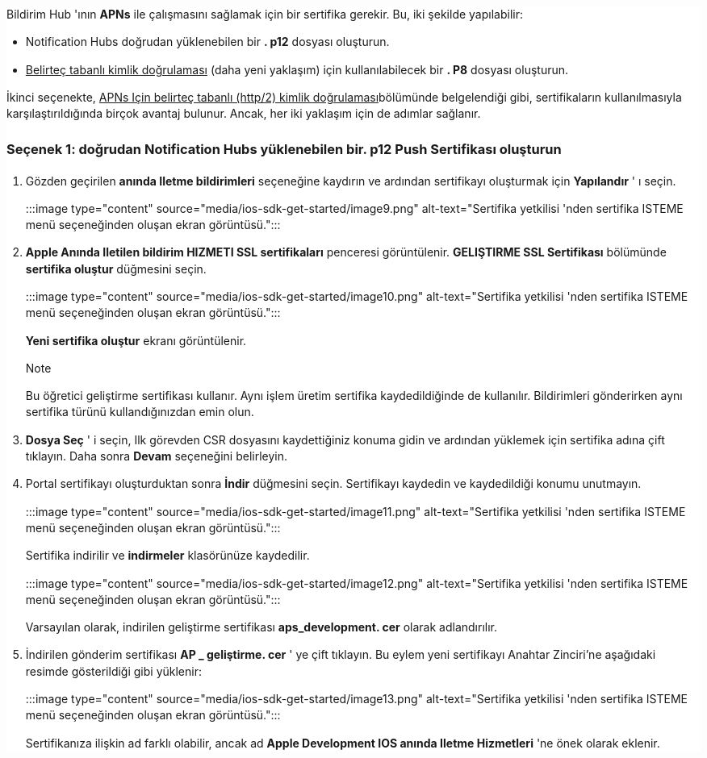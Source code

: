 Bildirim Hub 'ının **APNs** ile çalışmasını sağlamak için bir sertifika gerekir. Bu, iki şekilde yapılabilir:

- Notification Hubs doğrudan yüklenebilen bir **. p12** dosyası oluşturun.

- [Belirteç tabanlı kimlik doğrulaması](notification-hubs-push-notification-http2-token-authentication.md) (daha yeni yaklaşım) için kullanılabilecek bir **. P8** dosyası oluşturun.

İkinci seçenekte, [APNs Için belirteç tabanlı (http/2) kimlik doğrulaması](notification-hubs-push-notification-http2-token-authentication.md)bölümünde belgelendiği gibi, sertifikaların kullanılmasıyla karşılaştırıldığında birçok avantaj bulunur. Ancak, her iki yaklaşım için de adımlar sağlanır.

### <a name="option-1-create-a-p12-push-certificate-that-can-be-uploaded-directly-to-notification-hubs"></a>Seçenek 1: doğrudan Notification Hubs yüklenebilen bir. p12 Push Sertifikası oluşturun

1. Gözden geçirilen **anında Iletme bildirimleri** seçeneğine kaydırın ve ardından sertifikayı oluşturmak için **Yapılandır** ' ı seçin.

   :::image type="content" source="media/ios-sdk-get-started/image9.png" alt-text="Sertifika yetkilisi 'nden sertifika ISTEME menü seçeneğinden oluşan ekran görüntüsü.":::

2. **Apple Anında Iletilen bildirim HIZMETI SSL sertifikaları** penceresi görüntülenir. **GELIŞTIRME SSL Sertifikası** bölümünde **sertifika oluştur** düğmesini seçin.

   :::image type="content" source="media/ios-sdk-get-started/image10.png" alt-text="Sertifika yetkilisi 'nden sertifika ISTEME menü seçeneğinden oluşan ekran görüntüsü.":::

   **Yeni sertifika oluştur** ekranı görüntülenir.

   > [!NOTE]
   > Bu öğretici geliştirme sertifikası kullanır. Aynı işlem üretim sertifika kaydedildiğinde de kullanılır. Bildirimleri gönderirken aynı sertifika türünü kullandığınızdan emin olun.

3. **Dosya Seç** ' i seçin, Ilk görevden CSR dosyasını kaydettiğiniz konuma gidin ve ardından yüklemek için sertifika adına çift tıklayın. Daha sonra **Devam** seçeneğini belirleyin.

4. Portal sertifikayı oluşturduktan sonra **İndir** düğmesini seçin. Sertifikayı kaydedin ve kaydedildiği konumu unutmayın.

   :::image type="content" source="media/ios-sdk-get-started/image11.png" alt-text="Sertifika yetkilisi 'nden sertifika ISTEME menü seçeneğinden oluşan ekran görüntüsü.":::

   Sertifika indirilir ve **indirmeler** klasörünüze kaydedilir.

   :::image type="content" source="media/ios-sdk-get-started/image12.png" alt-text="Sertifika yetkilisi 'nden sertifika ISTEME menü seçeneğinden oluşan ekran görüntüsü.":::

   Varsayılan olarak, indirilen geliştirme sertifikası **aps_development. cer** olarak adlandırılır.

5. İndirilen gönderim sertifikası **AP \_ geliştirme. cer** ' ye çift tıklayın. Bu eylem yeni sertifikayı Anahtar Zinciri’ne aşağıdaki resimde gösterildiği gibi yüklenir:

   :::image type="content" source="media/ios-sdk-get-started/image13.png" alt-text="Sertifika yetkilisi 'nden sertifika ISTEME menü seçeneğinden oluşan ekran görüntüsü.":::

   Sertifikanıza ilişkin ad farklı olabilir, ancak ad **Apple Development IOS anında Iletme Hizmetleri** 'ne önek olarak eklenir.

